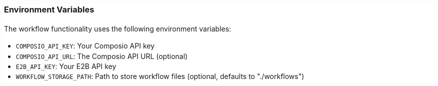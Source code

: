 ### Environment Variables

The workflow functionality uses the following environment variables:

- `COMPOSIO_API_KEY`: Your Composio API key
- `COMPOSIO_API_URL`: The Composio API URL (optional)
- `E2B_API_KEY`: Your E2B API key
- `WORKFLOW_STORAGE_PATH`: Path to store workflow files (optional, defaults to "./workflows")